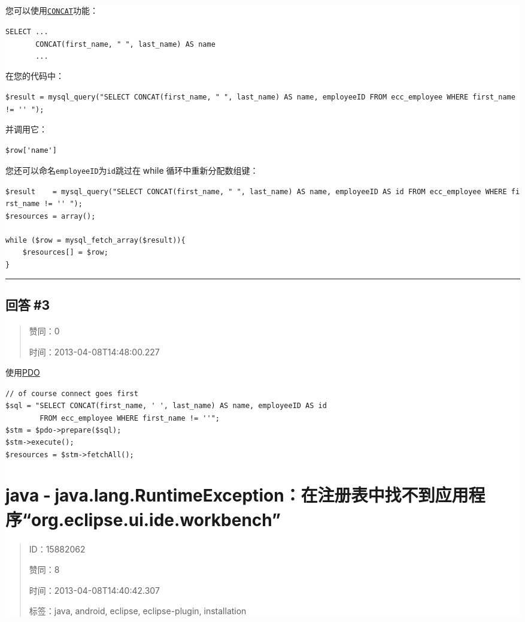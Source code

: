 您可以使用[`CONCAT`](http://dev.mysql.com/doc/refman/5.0/en/string-functions.html#function_concat)功能：

```
SELECT ...
       CONCAT(first_name, " ", last_name) AS name
       ... 
```

在您的代码中：

```
$result = mysql_query("SELECT CONCAT(first_name, " ", last_name) AS name, employeeID FROM ecc_employee WHERE first_name != '' "); 
```

并调用它：

```
$row['name'] 
```

您还可以命名`employeeID`为`id`跳过在 while 循环中重新分配数组键：

```
$result    = mysql_query("SELECT CONCAT(first_name, " ", last_name) AS name, employeeID AS id FROM ecc_employee WHERE first_name != '' ");
$resources = array();

while ($row = mysql_fetch_array($result)){            
    $resources[] = $row;
} 
```

* * *

## 回答 #3

> 赞同：0
> 
> 时间：2013-04-08T14:48:00.227

使用[PDO](https://stackoverflow.com/tags/pdo/info)

```
// of course connect goes first
$sql = "SELECT CONCAT(first_name, ' ', last_name) AS name, employeeID AS id 
        FROM ecc_employee WHERE first_name != ''";
$stm = $pdo->prepare($sql);
$stm->execute();
$resources = $stm->fetchAll(); 
```

# java - java.lang.RuntimeException：在注册表中找不到应用程序“org.eclipse.ui.ide.workbench”

> ID：15882062
> 
> 赞同：8
> 
> 时间：2013-04-08T14:40:42.307
> 
> 标签：java, android, eclipse, eclipse-plugin, installation
